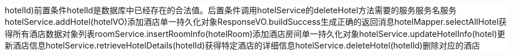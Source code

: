 hotelId)</td></tr><tr><td style="border-color:inherit;border-style:solid;border-width:1px;font-family:Arial, sans-serif;font-size:14px;overflow:hidden;padding:10px 5px;text-align:left;vertical-align:top;word-break:normal">前置条件</td><td style="border-color:inherit;border-style:solid;border-width:1px;font-family:Arial, sans-serif;font-size:14px;overflow:hidden;padding:10px 5px;text-align:left;vertical-align:top;word-break:normal">hotelId是数据库中已经存在的合法值。</td></tr><tr><td style="border-color:inherit;border-style:solid;border-width:1px;font-family:Arial, sans-serif;font-size:14px;overflow:hidden;padding:10px 5px;text-align:left;vertical-align:top;word-break:normal">后置条件</td><td style="border-color:inherit;border-style:solid;border-width:1px;font-family:Arial, sans-serif;font-size:14px;overflow:hidden;padding:10px 5px;text-align:left;vertical-align:top;word-break:normal">调用hotelService的deleteHotel方法</td></tr><tr><td style="border-color:inherit;border-style:solid;border-width:1px;font-family:Arial, sans-serif;font-size:14px;overflow:hidden;padding:10px 5px;text-align:center;vertical-align:top;word-break:normal" colspan="3">需要的服务</td></tr><tr><td style="border-color:inherit;border-style:solid;border-width:1px;font-family:Arial, sans-serif;font-size:14px;overflow:hidden;padding:10px 5px;text-align:center;vertical-align:top;word-break:normal" colspan="2">服务名</td><td style="border-color:inherit;border-style:solid;border-width:1px;font-family:Arial, sans-serif;font-size:14px;overflow:hidden;padding:10px 5px;text-align:center;vertical-align:top;word-break:normal">服务</td></tr><tr><td style="border-color:inherit;border-style:solid;border-width:1px;font-family:Arial, sans-serif;font-size:14px;overflow:hidden;padding:10px 5px;text-align:left;vertical-align:top;word-break:normal" colspan="2">hotelService.addHotel(hotelVO)</td><td style="border-color:inherit;border-style:solid;border-width:1px;font-family:Arial, sans-serif;font-size:14px;overflow:hidden;padding:10px 5px;text-align:left;vertical-align:top;word-break:normal">添加酒店单一持久化对象</td></tr><tr><td style="border-color:inherit;border-style:solid;border-width:1px;font-family:Arial, sans-serif;font-size:14px;overflow:hidden;padding:10px 5px;text-align:left;vertical-align:top;word-break:normal" colspan="2">ResponseVO.buildSuccess</td><td style="border-color:inherit;border-style:solid;border-width:1px;font-family:Arial, sans-serif;font-size:14px;overflow:hidden;padding:10px 5px;text-align:left;vertical-align:top;word-break:normal">生成正确的返回消息</td></tr><tr><td style="border-color:inherit;border-style:solid;border-width:1px;font-family:Arial, sans-serif;font-size:14px;overflow:hidden;padding:10px 5px;text-align:left;vertical-align:top;word-break:normal" colspan="2">hotelMapper.selectAllHotel</td><td style="border-color:inherit;border-style:solid;border-width:1px;font-family:Arial, sans-serif;font-size:14px;overflow:hidden;padding:10px 5px;text-align:left;vertical-align:top;word-break:normal">获得所有酒店数据对象列表</td></tr><tr><td style="border-color:inherit;border-style:solid;border-width:1px;font-family:Arial, sans-serif;font-size:14px;overflow:hidden;padding:10px 5px;text-align:left;vertical-align:top;word-break:normal" colspan="2">roomService.insertRoomInfo(hotelRoom)</td><td style="border-color:inherit;border-style:solid;border-width:1px;font-family:Arial, sans-serif;font-size:14px;overflow:hidden;padding:10px 5px;text-align:left;vertical-align:top;word-break:normal">添加酒店房间单一持久化对象</td></tr><tr><td style="border-color:inherit;border-style:solid;border-width:1px;font-family:Arial, sans-serif;font-size:14px;overflow:hidden;padding:10px 5px;text-align:left;vertical-align:top;word-break:normal" colspan="2">hotelService.updateHotelInfo(hotel)</td><td style="border-color:inherit;border-style:solid;border-width:1px;font-family:Arial, sans-serif;font-size:14px;overflow:hidden;padding:10px 5px;text-align:left;vertical-align:top;word-break:normal">更新酒店信息</td></tr><tr><td style="border-color:inherit;border-style:solid;border-width:1px;font-family:Arial, sans-serif;font-size:14px;overflow:hidden;padding:10px 5px;text-align:left;vertical-align:top;word-break:normal" colspan="2">hotelService.retrieveHotelDetails(hotelId)</td><td style="border-color:inherit;border-style:solid;border-width:1px;font-family:Arial, sans-serif;font-size:14px;overflow:hidden;padding:10px 5px;text-align:left;vertical-align:top;word-break:normal">获得特定酒店的详细信息</td></tr><tr><td style="border-color:inherit;border-style:solid;border-width:1px;font-family:Arial, sans-serif;font-size:14px;overflow:hidden;padding:10px 5px;text-align:left;vertical-align:top;word-break:normal" colspan="2">hotelService.deleteHotel(hotelId)</td><td style="border-color:inherit;border-style:solid;border-width:1px;font-family:Arial, sans-serif;font-size:14px;overflow:hidden;padding:10px 5px;text-align:left;vertical-align:top;word-break:normal">删除对应的酒店</td></tr></tbody></table>
